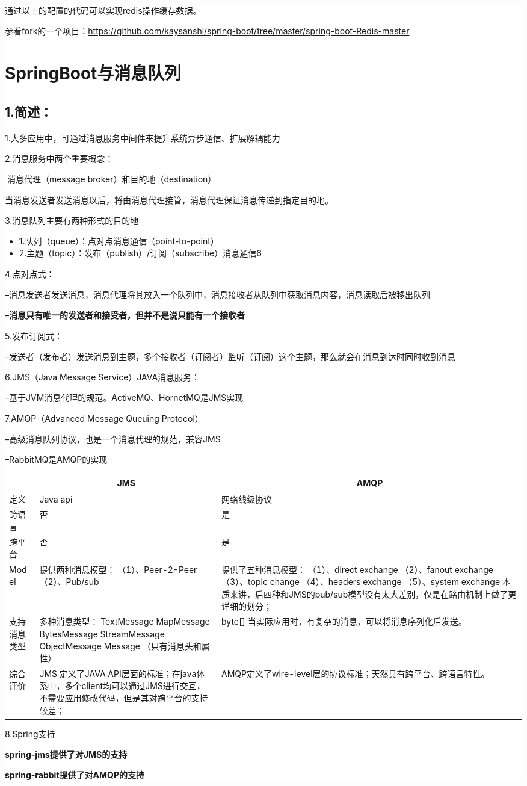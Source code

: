 通过以上的配置的代码可以实现redis操作缓存数据。

参看fork的一个项目：https://github.com/kaysanshi/spring-boot/tree/master/spring-boot-Redis-master

# SpringBoot与消息队列

## 1.简述：

1.大多应用中，可通过消息服务中间件来提升系统异步通信、扩展解耦能力

2.消息服务中两个重要概念：

​       消息代理（message broker）和目的地（destination）

当消息发送者发送消息以后，将由消息代理接管，消息代理保证消息传递到指定目的地。

3.消息队列主要有两种形式的目的地

- 1.队列（queue）：点对点消息通信（point-to-point）
- 2.主题（topic）：发布（publish）/订阅（subscribe）消息通信6

4.点对点式：

–消息发送者发送消息，消息代理将其放入一个队列中，消息接收者从队列中获取消息内容，消息读取后被移出队列

–**消息只有唯一的发送者和接受者，但并不是说只能有一个接收者**

5.发布订阅式：

–发送者（发布者）发送消息到主题，多个接收者（订阅者）监听（订阅）这个主题，那么就会在消息到达时同时收到消息

6.JMS（Java Message Service）JAVA消息服务：

–基于JVM消息代理的规范。ActiveMQ、HornetMQ是JMS实现

7.AMQP（Advanced Message Queuing Protocol）

–高级消息队列协议，也是一个消息代理的规范，兼容JMS

–RabbitMQ是AMQP的实现

|              | JMS                                                          | AMQP                                                         |
| ------------ | ------------------------------------------------------------ | ------------------------------------------------------------ |
| 定义         | Java   api                                                   | 网络线级协议                                                 |
| 跨语言       | 否                                                           | 是                                                           |
| 跨平台       | 否                                                           | 是                                                           |
| Model        | 提供两种消息模型：   （1）、Peer-2-Peer   （2）、Pub/sub     | 提供了五种消息模型：   （1）、direct   exchange   （2）、fanout   exchange   （3）、topic   change   （4）、headers   exchange   （5）、system   exchange   本质来讲，后四种和JMS的pub/sub模型没有太大差别，仅是在路由机制上做了更详细的划分； |
| 支持消息类型 | 多种消息类型：   TextMessage   MapMessage   BytesMessage   StreamMessage   ObjectMessage   Message   （只有消息头和属性） | byte[]   当实际应用时，有复杂的消息，可以将消息序列化后发送。 |
| 综合评价     | JMS   定义了JAVA   API层面的标准；在java体系中，多个client均可以通过JMS进行交互，不需要应用修改代码，但是其对跨平台的支持较差； | AMQP定义了wire-level层的协议标准；天然具有跨平台、跨语言特性。 |

8.Spring支持

**spring-jms提供了对JMS的支持**

**spring-rabbit提供了对AMQP的支持**
